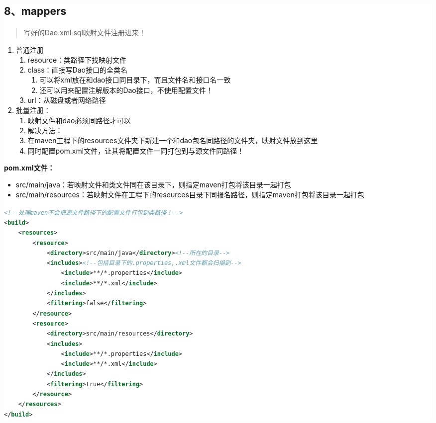 





## 8、mappers



> 写好的Dao.xml sql映射文件注册进来！



1. 普通注册
   1. resource：类路径下找映射文件
   2. class：直接写Dao接口的全类名
      1. 可以将xml放在和dao接口同目录下，而且文件名和接口名一致
      2. 还可以用来配置注解版本的Dao接口，不使用配置文件！
   3. url：从磁盘或者网络路径
2. 批量注册：
   1. 映射文件和dao必须同路径才可以
   2.  解决方法：
      1. 在maven工程下的resources文件夹下新建一个和dao包名同路径的文件夹，映射文件放到这里
      2. 同时配置pom.xml文件，让其将配置文件一同打包到与源文件同路径！



**pom.xml文件：**



- src/main/java：若映射文件和类文件同在该目录下，则指定maven打包将该目录一起打包
- src/main/resources：若映射文件在工程下的resources目录下同报名路径，则指定maven打包将该目录一起打包



```xml
<!--处理maven不会把源文件路径下的配置文件打包到类路径！-->
<build>
    <resources>
        <resource>
            <directory>src/main/java</directory><!--所在的目录-->
            <includes><!--包括目录下的.properties,.xml文件都会扫描到-->
                <include>**/*.properties</include>
                <include>**/*.xml</include>
            </includes>
            <filtering>false</filtering>
        </resource>
        <resource>
            <directory>src/main/resources</directory>
            <includes>
                <include>**/*.properties</include>
                <include>**/*.xml</include>
            </includes>
            <filtering>true</filtering>
        </resource>
    </resources>
</build>
```
